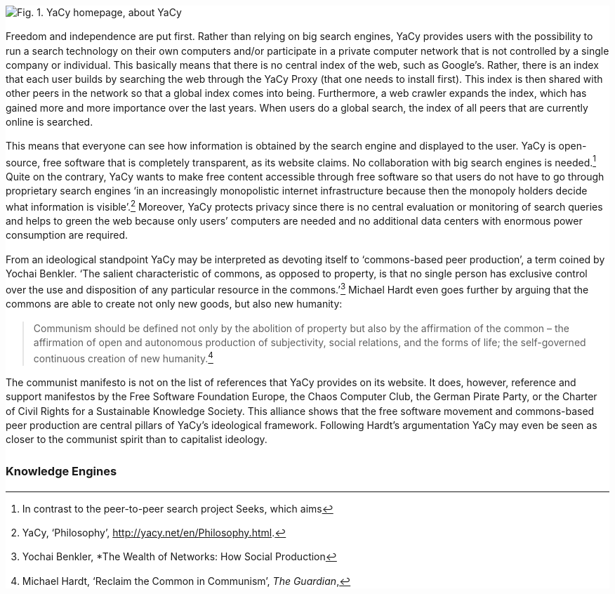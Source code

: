 ![Fig. 1. YaCy homepage, about YaCy](images/mager_image1.png "Fig. 1. YaCy homepage, about YaCy")

Freedom and independence are put first. Rather than relying on big
search engines, YaCy provides users with the possibility to run a search
technology on their own computers and/or participate in a private
computer network that is not controlled by a single company or
individual. This basically means that there is no central index of the
web, such as Google’s. Rather, there is an index that each user builds
by searching the web through the YaCy Proxy (that one needs to install
first). This index is then shared with other peers in the network so
that a global index comes into being. Furthermore, a web crawler expands
the index, which has gained more and more importance over the last
years. When users do a global search, the index of all peers that are
currently online is searched.

This means that everyone can see how information is obtained by the
search engine and displayed to the user. YaCy is open-source, free
software that is completely transparent, as its website claims. No
collaboration with big search engines is needed.[^34] Quite on the
contrary, YaCy wants to make free content accessible through free
software so that users do not have to go through proprietary search
engines ‘in an increasingly monopolistic internet infrastructure because
then the monopoly holders decide what information is visible’.[^35]
Moreover, YaCy protects privacy since there is no central evaluation or
monitoring of search queries and helps to green the web because only
users’ computers are needed and no additional data centers with enormous
power consumption are required.

From an ideological standpoint YaCy may be interpreted as devoting
itself to ‘commons-based peer production’, a term coined by Yochai
Benkler. ‘The salient characteristic of commons, as opposed to property,
is that no single person has exclusive control over the use and
disposition of any particular resource in the commons.’[^36] Michael
Hardt even goes further by arguing that the commons are able to create
not only new goods, but also new humanity:

> Communism should be defined not only by the abolition of property but
> also by the affirmation of the common – the affirmation of open and
> autonomous production of subjectivity, social relations, and the forms
> of life; the self-governed continuous creation of new humanity.[^37]

The communist manifesto is not on the list of references that YaCy
provides on its website. It does, however, reference and support
manifestos by the Free Software Foundation Europe, the Chaos Computer
Club, the German Pirate Party, or the Charter of Civil Rights for a
Sustainable Knowledge Society. This alliance shows that the free
software movement and commons-based peer production are central pillars
of YaCy’s ideological framework. Following Hardt’s argumentation YaCy
may even be seen as closer to the communist spirit than to capitalist
ideology.

### Knowledge Engines


[^1]: For more information on accused collaborations between the NSA and
[^2]: Bruno Latour, ‘Technology Is Society Made Durable’, in John Law
[^3]: Astrid Mager, ‘Algorithmic Ideology: How Capitalist Society Shapes
[^4]: Between October 2010 and February 2011 I conducted 17 expert
[^5]: Luc Boltanski and Ève Chiapello, *The New Spirit of Capitalism*,
[^6]: Boltanski and Chiapello, *The New Spirit of Capitalism*.
[^7]: Boltanski and Chiapello, *The New Spirit of Capitalism*, p. 355
[^8]: Matteo Pasquinelli, ‘Google’s PageRank algorithm: a Diagram of
[^9]: Christian Fuchs, ‘A Contribution to the Critique of the Political
[^10]: Jenny Eklöf and Astrid Mager, ‘Technoscientific Promotion and
[^11]: Social search or social bookmarking techniques such as Delicious
[^12]: See, https://duckduckgo.com/about.
[^13]: Doris Allhutter and Roswitha Hoffmann, ‘Deconstructive Design as
[^14]: For a detailed discussion of privacy guidelines and regulations
[^15]: Walter Peissl, ‘Information Privacy in Europe from a TA
[^16]: Jennifer Slegg, ‘DuckDuckGo Sees Record Traffic After NSA Prism
[^17]: See, DuckDuckGo, ‘Sources’,
[^18]: See also Dirk Lewandowski’s contribution in this volume.
[^19]: See, https://www.ixquick.com/eng/.
[^20]: See, http://metager.de/en/.
[^21]: See, http://www.ecosia.org/.
[^22]: Dirk Lewandowski’s contribution in this volume.
[^23]: Jon Swaine, ‘Two Google Searches “Produce Same CO2 as Boiling a
[^24]: In 2010 Google launched its green initiative with the main
[^25]: See, http://www.greenplanetsearch.com.
[^26]: Jutta Haider, ‘The Environment on Holidays or How a Recycling Bin
[^27]: Noortje Marres, ‘The Costs of Public Involvement: Everyday
[^28]: Nigel Thrift, *Non-Representational Theory. Space, Politics,
[^29]: Marres, ‘The Costs of Public Involvement’.
[^30]: See, http://us.znout.org/.
[^31]: Nathania Johnson, ‘Google Says “No” to Ecocho’, Search Engine
[^32]: Manuel Castells, *The Rise of the Network Society. The
[^33]: See, http://yacy.net/en/index.html.
[^34]: In contrast to the peer-to-peer search project Seeks, which aims
[^35]: YaCy, ‘Philosophy’, http://yacy.net/en/Philosophy.html.
[^36]: Yochai Benkler, *The Wealth of Networks: How Social Production
[^37]: Michael Hardt, ‘Reclaim the Common in Communism’, *The Guardian*,
[^38]: See, http://www.wolframalpha.com/about.html.
[^39]: 39 Astrid Mager, ‘Search Engines Matter: From Educating Users
[^40]: See, http://about.yossarianlives.com/index.html.
[^41]: Frederiek Pennink, ‘Rethinking Search: YossarianLives!’,
[^42]: Neil McAllister, ‘How Wolfram Alpha Could Change Software’,
[^43]: See, http://www.wolframalpha.com/termsofuse/.
[^44]: Richard Stallman, ‘Re: How Wolfram Alpha’s Copyright Claims Could
[^45]: Google has a market share of more than 90 percent in most
[^46]: See Dirk Lewandowski’s contribution in this volume.
